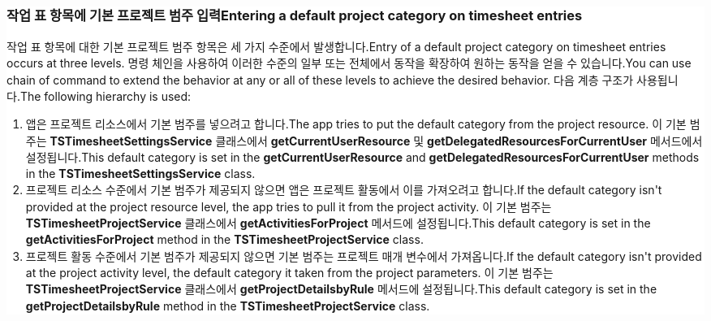 ### <a name="entering-a-default-project-category-on-timesheet-entries"></a><span data-ttu-id="63d9e-282">작업 표 항목에 기본 프로젝트 범주 입력</span><span class="sxs-lookup"><span data-stu-id="63d9e-282">Entering a default project category on timesheet entries</span></span>

<span data-ttu-id="63d9e-283">작업 표 항목에 대한 기본 프로젝트 범주 항목은 세 가지 수준에서 발생합니다.</span><span class="sxs-lookup"><span data-stu-id="63d9e-283">Entry of a default project category on timesheet entries occurs at three levels.</span></span> <span data-ttu-id="63d9e-284">명령 체인을 사용하여 이러한 수준의 일부 또는 전체에서 동작을 확장하여 원하는 동작을 얻을 수 있습니다.</span><span class="sxs-lookup"><span data-stu-id="63d9e-284">You can use chain of command to extend the behavior at any or all of these levels to achieve the desired behavior.</span></span> <span data-ttu-id="63d9e-285">다음 계층 구조가 사용됩니다.</span><span class="sxs-lookup"><span data-stu-id="63d9e-285">The following hierarchy is used:</span></span>

1. <span data-ttu-id="63d9e-286">앱은 프로젝트 리소스에서 기본 범주를 넣으려고 합니다.</span><span class="sxs-lookup"><span data-stu-id="63d9e-286">The app tries to put the default category from the project resource.</span></span> <span data-ttu-id="63d9e-287">이 기본 범주는 **TSTimesheetSettingsService** 클래스에서 **getCurrentUserResource** 및 **getDelegatedResourcesForCurrentUser** 메서드에서 설정됩니다.</span><span class="sxs-lookup"><span data-stu-id="63d9e-287">This default category is set in the **getCurrentUserResource** and **getDelegatedResourcesForCurrentUser** methods in the **TSTimesheetSettingsService** class.</span></span>
2. <span data-ttu-id="63d9e-288">프로젝트 리소스 수준에서 기본 범주가 제공되지 않으면 앱은 프로젝트 활동에서 이를 가져오려고 합니다.</span><span class="sxs-lookup"><span data-stu-id="63d9e-288">If the default category isn't provided at the project resource level, the app tries to pull it from the project activity.</span></span> <span data-ttu-id="63d9e-289">이 기본 범주는 **TSTimesheetProjectService** 클래스에서 **getActivitiesForProject** 메서드에 설정됩니다.</span><span class="sxs-lookup"><span data-stu-id="63d9e-289">This default category is set in the **getActivitiesForProject** method in the **TSTimesheetProjectService** class.</span></span>
3. <span data-ttu-id="63d9e-290">프로젝트 활동 수준에서 기본 범주가 제공되지 않으면 기본 범주는 프로젝트 매개 변수에서 가져옵니다.</span><span class="sxs-lookup"><span data-stu-id="63d9e-290">If the default category isn't provided at the project activity level, the default category it taken from the project parameters.</span></span> <span data-ttu-id="63d9e-291">이 기본 범주는 **TSTimesheetProjectService** 클래스에서 **getProjectDetailsbyRule** 메서드에 설정됩니다.</span><span class="sxs-lookup"><span data-stu-id="63d9e-291">This default category is set in the **getProjectDetailsbyRule** method in the **TSTimesheetProjectService** class.</span></span>
